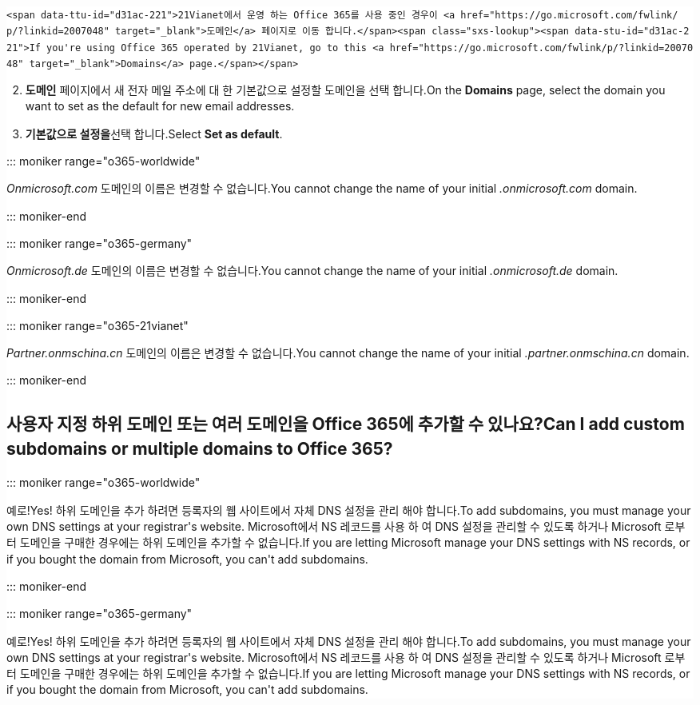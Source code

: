     <span data-ttu-id="d31ac-221">21Vianet에서 운영 하는 Office 365를 사용 중인 경우이 <a href="https://go.microsoft.com/fwlink/p/?linkid=2007048" target="_blank">도메인</a> 페이지로 이동 합니다.</span><span class="sxs-lookup"><span data-stu-id="d31ac-221">If you're using Office 365 operated by 21Vianet, go to this <a href="https://go.microsoft.com/fwlink/p/?linkid=2007048" target="_blank">Domains</a> page.</span></span>
    
2. <span data-ttu-id="d31ac-222">**도메인** 페이지에서 새 전자 메일 주소에 대 한 기본값으로 설정할 도메인을 선택 합니다.</span><span class="sxs-lookup"><span data-stu-id="d31ac-222">On the **Domains** page, select the domain you want to set as the default for new email addresses.</span></span> 
    
3. <span data-ttu-id="d31ac-223">**기본값으로 설정을**선택 합니다.</span><span class="sxs-lookup"><span data-stu-id="d31ac-223">Select **Set as default**.</span></span>
    
::: moniker range="o365-worldwide"

<span data-ttu-id="d31ac-224">*Onmicrosoft.com* 도메인의 이름은 변경할 수 없습니다.</span><span class="sxs-lookup"><span data-stu-id="d31ac-224">You cannot change the name of your initial  *.onmicrosoft.com*  domain.</span></span> 

::: moniker-end

::: moniker range="o365-germany"

<span data-ttu-id="d31ac-225">*Onmicrosoft.de* 도메인의 이름은 변경할 수 없습니다.</span><span class="sxs-lookup"><span data-stu-id="d31ac-225">You cannot change the name of your initial  *.onmicrosoft.de*  domain.</span></span> 

::: moniker-end

::: moniker range="o365-21vianet"

<span data-ttu-id="d31ac-226">*Partner.onmschina.cn* 도메인의 이름은 변경할 수 없습니다.</span><span class="sxs-lookup"><span data-stu-id="d31ac-226">You cannot change the name of your initial  *.partner.onmschina.cn*  domain.</span></span> 

::: moniker-end

## <a name="can-i-add-custom-subdomains-or-multiple-domains-to-office-365"></a><span data-ttu-id="d31ac-227">사용자 지정 하위 도메인 또는 여러 도메인을 Office 365에 추가할 수 있나요?</span><span class="sxs-lookup"><span data-stu-id="d31ac-227">Can I add custom subdomains or multiple domains to Office 365?</span></span>

::: moniker range="o365-worldwide"

<span data-ttu-id="d31ac-228">예로!</span><span class="sxs-lookup"><span data-stu-id="d31ac-228">Yes!</span></span> <span data-ttu-id="d31ac-229">하위 도메인을 추가 하려면 등록자의 웹 사이트에서 자체 DNS 설정을 관리 해야 합니다.</span><span class="sxs-lookup"><span data-stu-id="d31ac-229">To add subdomains, you must manage your own DNS settings at your registrar's website.</span></span> <span data-ttu-id="d31ac-230">Microsoft에서 NS 레코드를 사용 하 여 DNS 설정을 관리할 수 있도록 하거나 Microsoft 로부터 도메인을 구매한 경우에는 하위 도메인을 추가할 수 없습니다.</span><span class="sxs-lookup"><span data-stu-id="d31ac-230">If you are letting Microsoft manage your DNS settings with NS records, or if you bought the domain from Microsoft, you can't add subdomains.</span></span>

::: moniker-end

::: moniker range="o365-germany"

<span data-ttu-id="d31ac-231">예로!</span><span class="sxs-lookup"><span data-stu-id="d31ac-231">Yes!</span></span> <span data-ttu-id="d31ac-232">하위 도메인을 추가 하려면 등록자의 웹 사이트에서 자체 DNS 설정을 관리 해야 합니다.</span><span class="sxs-lookup"><span data-stu-id="d31ac-232">To add subdomains, you must manage your own DNS settings at your registrar's website.</span></span> <span data-ttu-id="d31ac-233">Microsoft에서 NS 레코드를 사용 하 여 DNS 설정을 관리할 수 있도록 하거나 Microsoft 로부터 도메인을 구매한 경우에는 하위 도메인을 추가할 수 없습니다.</span><span class="sxs-lookup"><span data-stu-id="d31ac-233">If you are letting Microsoft manage your DNS settings with NS records, or if you bought the domain from Microsoft, you can't add subdomains.</span></span>

